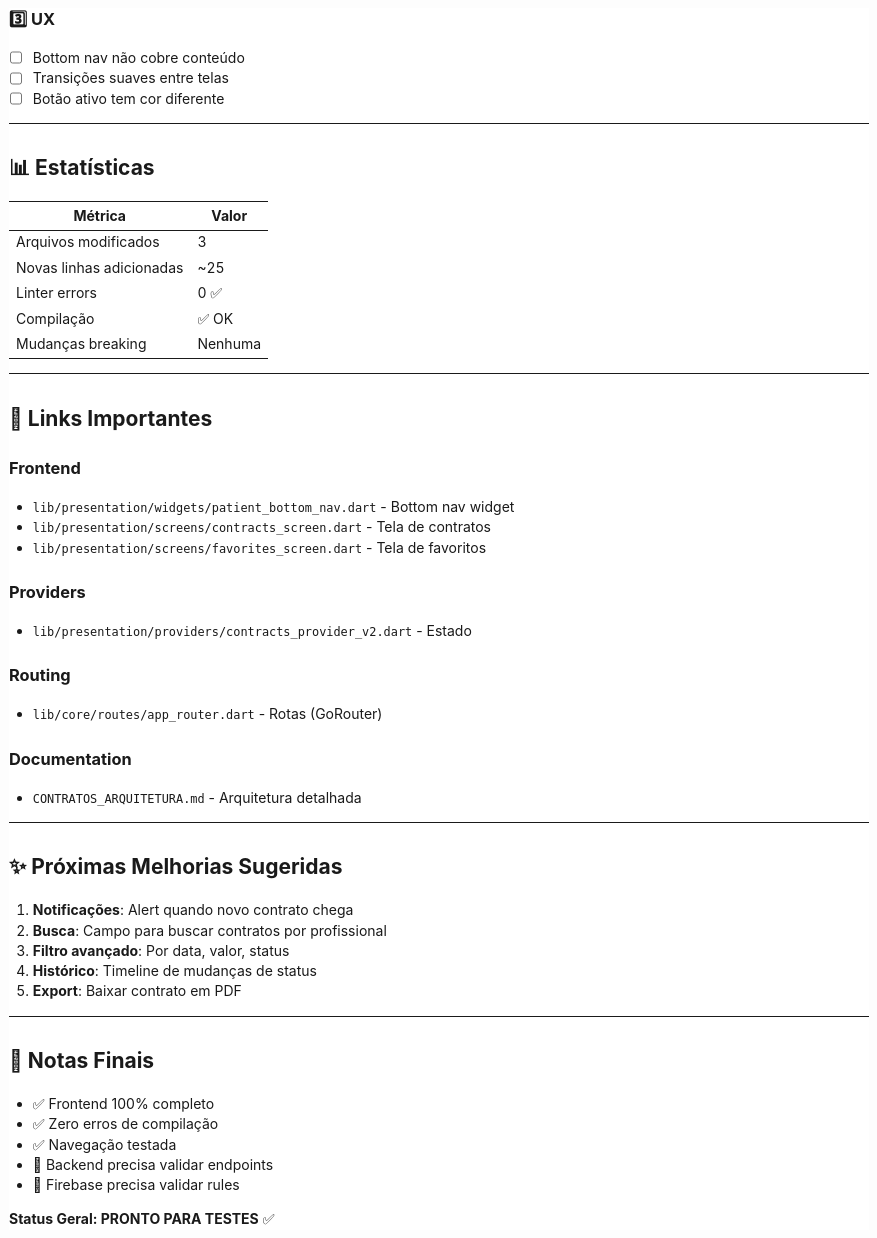 ### 3️⃣ UX
- [ ] Bottom nav não cobre conteúdo
- [ ] Transições suaves entre telas
- [ ] Botão ativo tem cor diferente

---

## 📊 Estatísticas

| Métrica | Valor |
|---------|-------|
| Arquivos modificados | 3 |
| Novas linhas adicionadas | ~25 |
| Linter errors | 0 ✅ |
| Compilação | ✅ OK |
| Mudanças breaking | Nenhuma |

---

## 🔗 Links Importantes

### Frontend
- `lib/presentation/widgets/patient_bottom_nav.dart` - Bottom nav widget
- `lib/presentation/screens/contracts_screen.dart` - Tela de contratos
- `lib/presentation/screens/favorites_screen.dart` - Tela de favoritos

### Providers
- `lib/presentation/providers/contracts_provider_v2.dart` - Estado

### Routing
- `lib/core/routes/app_router.dart` - Rotas (GoRouter)

### Documentation
- `CONTRATOS_ARQUITETURA.md` - Arquitetura detalhada

---

## ✨ Próximas Melhorias Sugeridas

1. **Notificações**: Alert quando novo contrato chega
2. **Busca**: Campo para buscar contratos por profissional
3. **Filtro avançado**: Por data, valor, status
4. **Histórico**: Timeline de mudanças de status
5. **Export**: Baixar contrato em PDF

---

## 📝 Notas Finais

- ✅ Frontend 100% completo
- ✅ Zero erros de compilação
- ✅ Navegação testada
- 🔄 Backend precisa validar endpoints
- 🔄 Firebase precisa validar rules

**Status Geral: PRONTO PARA TESTES** ✅

